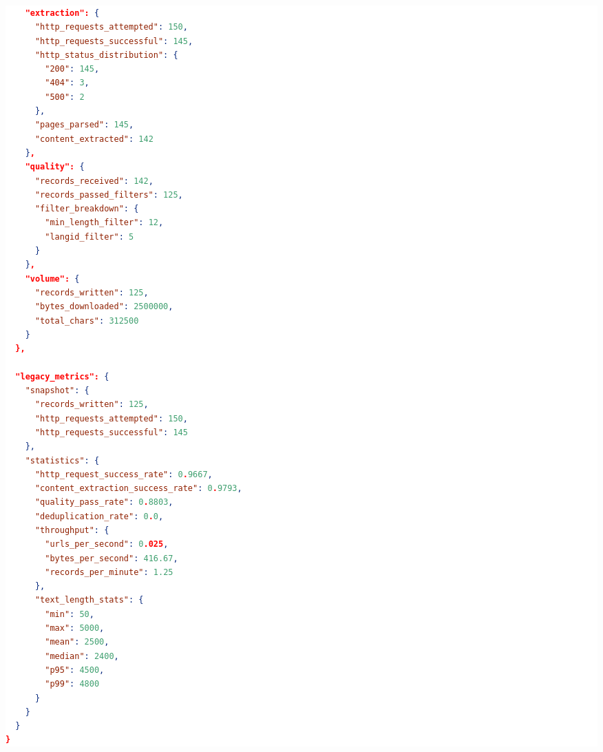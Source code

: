 ```json
    "extraction": {
      "http_requests_attempted": 150,
      "http_requests_successful": 145,
      "http_status_distribution": {
        "200": 145,
        "404": 3,
        "500": 2
      },
      "pages_parsed": 145,
      "content_extracted": 142
    },
    "quality": {
      "records_received": 142,
      "records_passed_filters": 125,
      "filter_breakdown": {
        "min_length_filter": 12,
        "langid_filter": 5
      }
    },
    "volume": {
      "records_written": 125,
      "bytes_downloaded": 2500000,
      "total_chars": 312500
    }
  },

  "legacy_metrics": {
    "snapshot": {
      "records_written": 125,
      "http_requests_attempted": 150,
      "http_requests_successful": 145
    },
    "statistics": {
      "http_request_success_rate": 0.9667,
      "content_extraction_success_rate": 0.9793,
      "quality_pass_rate": 0.8803,
      "deduplication_rate": 0.0,
      "throughput": {
        "urls_per_second": 0.025,
        "bytes_per_second": 416.67,
        "records_per_minute": 1.25
      },
      "text_length_stats": {
        "min": 50,
        "max": 5000,
        "mean": 2500,
        "median": 2400,
        "p95": 4500,
        "p99": 4800
      }
    }
  }
}
```
